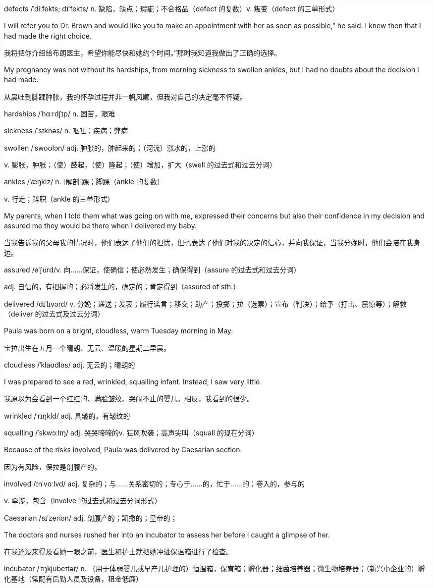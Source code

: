 defects /ˈdiːfekts; dɪˈfekts/ n. 缺陷，缺点；瑕疵；不合格品（defect 的复数）v. 叛变（defect 的三单形式）

I will refer you to Dr. Brown and would like you to make an appointment with her as soon as possible,” he said. I knew then that I had made the right choice.

我将把你介绍给布朗医生，希望你能尽快和她约个时间。”那时我知道我做出了正确的选择。

My pregnancy was not without its hardships, from morning sickness to swollen ankles, but I had no doubts about the decision I had made.

从晨吐到脚踝肿胀，我的怀孕过程并非一帆风顺，但我对自己的决定毫不怀疑。

hardships /ˈhɑːrdʃɪp/ n. 困苦，艰难

sickness /ˈsɪknəs/ n. 呕吐；疾病；弊病

swollen /ˈswoʊlən/ adj. 肿胀的，肿起来的；（河流）涨水的，上涨的

v. 膨胀，肿胀；（使）鼓起，（使）隆起；（使）增加，扩大（swell 的过去式和过去分词）

ankles /ˈæŋklz/ n. [解剖]踝；脚踝（ankle 的复数）

v. 行走；辞职（ankle 的三单形式）

My parents, when I told them what was going on with me, expressed their concerns but also their confidence in my decision and assured me they would be there when I delivered my baby.

当我告诉我的父母我的情况时，他们表达了他们的担忧，但也表达了他们对我的决定的信心，并向我保证，当我分娩时，他们会陪在我身边。

assured /əˈʃʊrd/v. 向……保证，使确信；使必然发生；确保得到（assure 的过去式和过去分词）

adj. 自信的，有把握的；必将发生的，确定的；肯定得到（assured of sth.）

delivered /dɪˈlɪvərd/ v. 分娩；递送；发表；履行诺言；移交；助产；投掷；拉（选票）；宣布（判决）；给予（打击、震惊等）；解救（deliver 的过去式及过去分词）

Paula was born on a bright, cloudless, warm Tuesday morning in May.

宝拉出生在五月一个晴朗、无云、温暖的星期二早晨。

cloudless /ˈklaʊdləs/ adj. 无云的；晴朗的

I was prepared to see a red, wrinkled, squalling infant. Instead, I saw very little.

我原以为会看到一个红红的、满脸皱纹、哭闹不止的婴儿。相反，我看到的很少。

wrinkled /ˈrɪŋkld/ adj. 具皱的，有皱纹的

squalling /ˈskwɔːlɪŋ/ adj. 哭哭啼啼的v. 狂风吹袭；高声尖叫（squall 的现在分词）

Because of the risks involved, Paula was delivered by Caesarian section.

因为有风险，保拉是剖腹产的。

involved /ɪnˈvɑːlvd/ adj. 复杂的；与……关系密切的；专心于……的，忙于……的；卷入的，参与的

v. 牵涉，包含（involve 的过去式和过去分词形式）

Caesarian /sɪˈzeriən/ adj. 剖腹产的；凯撒的；皇帝的；

The doctors and nurses rushed her into an incubator to assess her before I caught a glimpse of her.

在我还没来得及看她一眼之前，医生和护士就把她冲进保温箱进行了检查。

incubator /ˈɪŋkjubeɪtər/ n. （用于体弱婴儿或早产儿护理的）恒温箱，保育箱；孵化器；细菌培养器；微生物培养器；（新兴小企业的）孵化基地（常配有后勤人员及设备，租金低廉）
